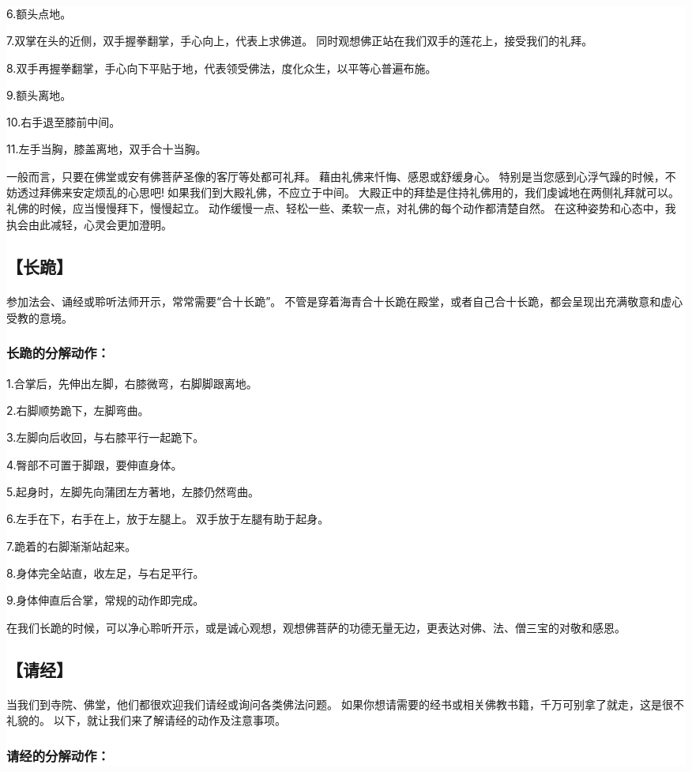 6.额头点地。

7.双掌在头的近侧，双手握拳翻掌，手心向上，代表上求佛道。
同时观想佛正站在我们双手的莲花上，接受我们的礼拜。

8.双手再握拳翻掌，手心向下平贴于地，代表领受佛法，度化众生，以平等心普遍布施。

9.额头离地。

10.右手退至膝前中间。

11.左手当胸，膝盖离地，双手合十当胸。

一般而言，只要在佛堂或安有佛菩萨圣像的客厅等处都可礼拜。
藉由礼佛来忏悔、感恩或舒缓身心。
特别是当您感到心浮气躁的时候，不妨透过拜佛来安定烦乱的心思吧!
如果我们到大殿礼佛，不应立于中间。
大殿正中的拜垫是住持礼佛用的，我们虔诚地在两侧礼拜就可以。
礼佛的时候，应当慢慢拜下，慢慢起立。
动作缓慢一点、轻松一些、柔软一点，对礼佛的每个动作都清楚自然。
在这种姿势和心态中，我执会由此减轻，心灵会更加澄明。

## 【长跪】

参加法会、诵经或聆听法师开示，常常需要“合十长跪”。
不管是穿着海青合十长跪在殿堂，或者自己合十长跪，都会呈现出充满敬意和虚心受教的意境。

### 长跪的分解动作：

1.合掌后，先伸出左脚，右膝微弯，右脚脚跟离地。

2.右脚顺势跪下，左脚弯曲。

3.左脚向后收回，与右膝平行一起跪下。

4.臀部不可置于脚跟，要伸直身体。

5.起身时，左脚先向蒲团左方著地，左膝仍然弯曲。

6.左手在下，右手在上，放于左腿上。
双手放于左腿有助于起身。

7.跪着的右脚渐渐站起来。

8.身体完全站直，收左足，与右足平行。

9.身体伸直后合掌，常规的动作即完成。

在我们长跪的时候，可以净心聆听开示，或是诚心观想，观想佛菩萨的功德无量无边，更表达对佛、法、僧三宝的对敬和感恩。

## 【请经】

当我们到寺院、佛堂，他们都很欢迎我们请经或询问各类佛法问题。
如果你想请需要的经书或相关佛教书籍，千万可别拿了就走，这是很不礼貌的。
以下，就让我们来了解请经的动作及注意事项。

### 请经的分解动作：
